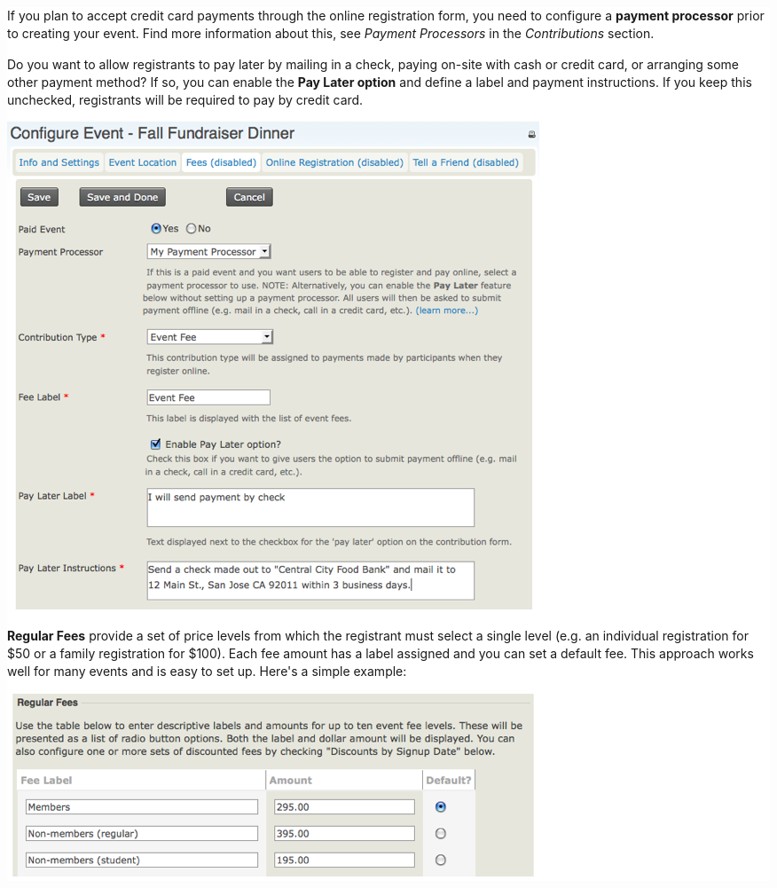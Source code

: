 If you plan to accept credit card payments through the online
registration form, you need to configure a **payment processor** prior
to creating your event. Find more information about this, see *Payment
Processors* in the *Contributions* section.

Do you want to allow registrants to pay later by mailing in a check,
paying on-site with cash or credit card, or arranging some other payment
method? If so, you can enable the **Pay Later option** and define a
label and payment instructions. If you keep this unchecked, registrants
will be required to pay by credit card.

![On the third tab of the configure event form, you can specify if it's a paid event.](../img/CiviCRM_update-CiviEvent-EventFeesPayLater-en.png "EventFeesPayLater")

**Regular Fees** provide a set of price levels from which the registrant
must select a single level (e.g. an individual registration for $50 or
a family registration for $100). Each fee amount has a label assigned
and you can set a default fee. This approach works well for many events
and is easy to set up. Here's a simple example:

![The example shows three different fees: one for members, one for non-member students, and one for regular non-members.](../img/CiviCRM_update-CiviEvent-EventRegFees-en.png "EventRegFees")
